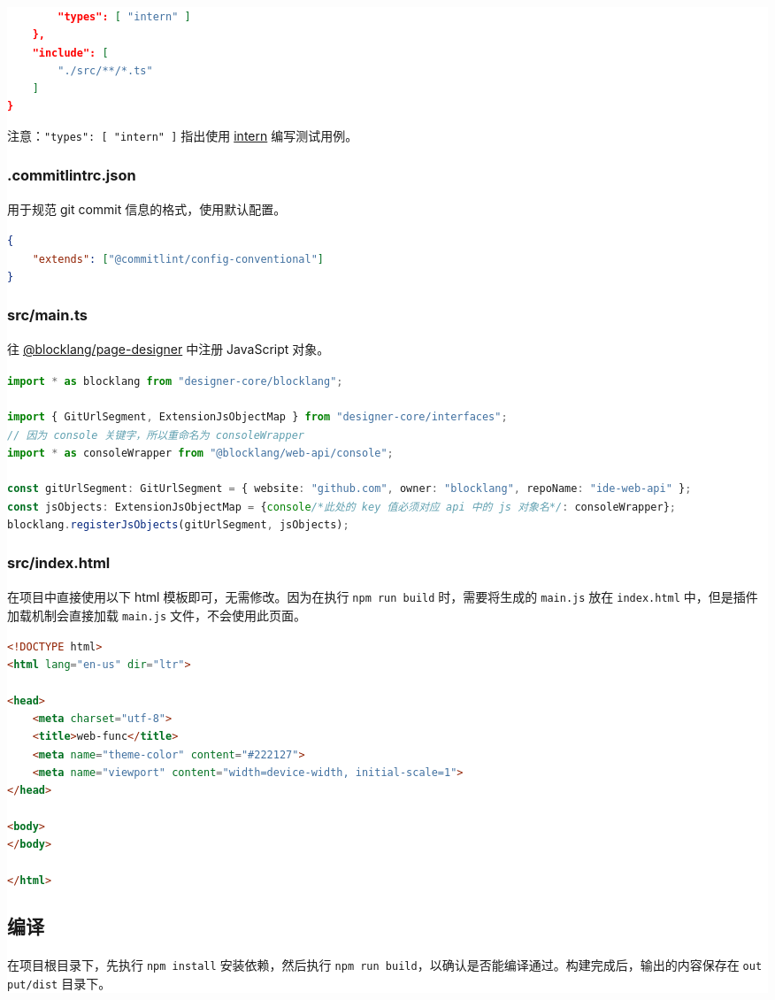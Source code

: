 ```json
		"types": [ "intern" ]
	},
	"include": [
		"./src/**/*.ts"
	]
}
```

注意：`"types": [ "intern" ]` 指出使用 [intern](https://theintern.io/) 编写测试用例。 

### .commitlintrc.json

用于规范 git commit 信息的格式，使用默认配置。

```json
{
    "extends": ["@commitlint/config-conventional"]
}
```

### src/main.ts

往 [@blocklang/page-designer](https://github.com/blocklang/page-designer/) 中注册 JavaScript 对象。

```ts
import * as blocklang from "designer-core/blocklang";

import { GitUrlSegment, ExtensionJsObjectMap } from "designer-core/interfaces";
// 因为 console 关键字，所以重命名为 consoleWrapper
import * as consoleWrapper from "@blocklang/web-api/console";

const gitUrlSegment: GitUrlSegment = { website: "github.com", owner: "blocklang", repoName: "ide-web-api" };
const jsObjects: ExtensionJsObjectMap = {console/*此处的 key 值必须对应 api 中的 js 对象名*/: consoleWrapper};
blocklang.registerJsObjects(gitUrlSegment, jsObjects);
```

### src/index.html

在项目中直接使用以下 html 模板即可，无需修改。因为在执行 `npm run build` 时，需要将生成的 `main.js` 放在 `index.html` 中，但是插件加载机制会直接加载 `main.js` 文件，不会使用此页面。

```html
<!DOCTYPE html>
<html lang="en-us" dir="ltr">

<head>
	<meta charset="utf-8">
	<title>web-func</title>
	<meta name="theme-color" content="#222127">
	<meta name="viewport" content="width=device-width, initial-scale=1">
</head>

<body>
</body>

</html>
```

## 编译

在项目根目录下，先执行 `npm install` 安装依赖，然后执行 `npm run build`，以确认是否能编译通过。构建完成后，输出的内容保存在 `output/dist` 目录下。

